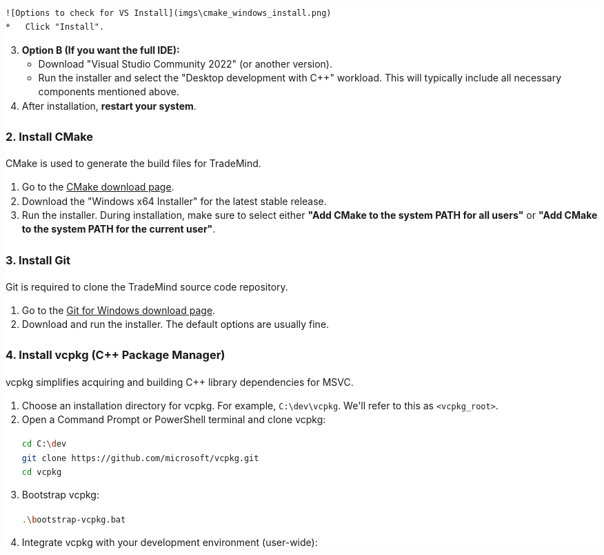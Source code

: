     ![Options to check for VS Install](imgs\cmake_windows_install.png)
    *   Click "Install".
3.  **Option B (If you want the full IDE):**
    *   Download "Visual Studio Community 2022" (or another version).
    *   Run the installer and select the "Desktop development with C++" workload. This will typically include all necessary components mentioned above.
4.  After installation, **restart your system**.

### 2. Install CMake

CMake is used to generate the build files for TradeMind.

1.  Go to the [CMake download page](https://cmake.org/download/).
2.  Download the "Windows x64 Installer" for the latest stable release.
3.  Run the installer. During installation, make sure to select either **"Add CMake to the system PATH for all users"** or **"Add CMake to the system PATH for the current user"**.

### 3. Install Git

Git is required to clone the TradeMind source code repository.

1.  Go to the [Git for Windows download page](https://git-scm.com/download/win).
2.  Download and run the installer. The default options are usually fine.

### 4. Install vcpkg (C++ Package Manager)

vcpkg simplifies acquiring and building C++ library dependencies for MSVC.

1.  Choose an installation directory for vcpkg. For example, `C:\dev\vcpkg`. We'll refer to this as `<vcpkg_root>`.
2.  Open a Command Prompt or PowerShell terminal and clone vcpkg:
    ```bash
    cd C:\dev
    git clone https://github.com/microsoft/vcpkg.git
    cd vcpkg
    ```
3.  Bootstrap vcpkg:
    ```bash
    .\bootstrap-vcpkg.bat
    ```
4.  Integrate vcpkg with your development environment (user-wide):
    ```bash